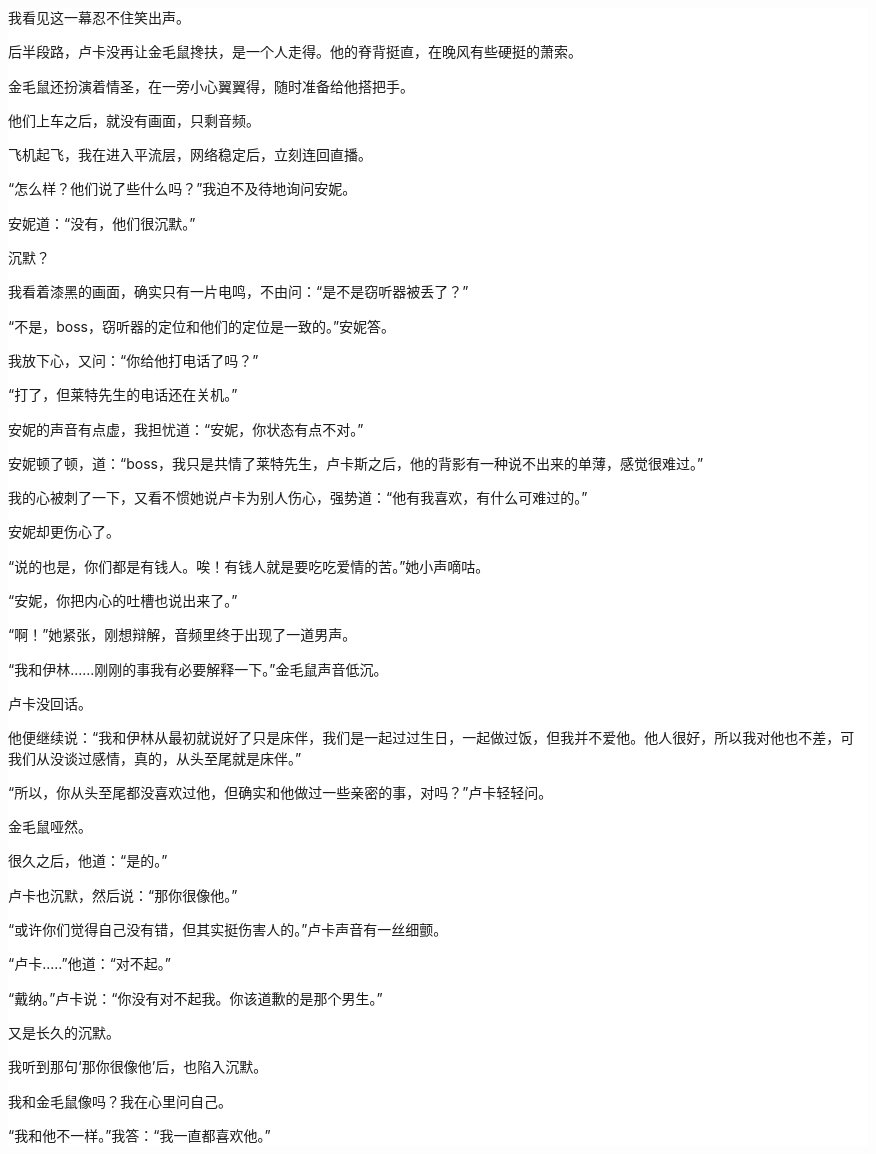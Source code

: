 我看见这一幕忍不住笑出声。

后半段路，卢卡没再让金毛鼠搀扶，是一个人走得。他的脊背挺直，在晚风有些硬挺的萧索。

金毛鼠还扮演着情圣，在一旁小心翼翼得，随时准备给他搭把手。

他们上车之后，就没有画面，只剩音频。

飞机起飞，我在进入平流层，网络稳定后，立刻连回直播。

“怎么样？他们说了些什么吗？”我迫不及待地询问安妮。

安妮道：“没有，他们很沉默。”

沉默？

我看着漆黑的画面，确实只有一片电鸣，不由问：“是不是窃听器被丢了？”

“不是，boss，窃听器的定位和他们的定位是一致的。”安妮答。

我放下心，又问：“你给他打电话了吗？”

“打了，但莱特先生的电话还在关机。”

安妮的声音有点虚，我担忧道：“安妮，你状态有点不对。”

安妮顿了顿，道：“boss，我只是共情了莱特先生，卢卡斯之后，他的背影有一种说不出来的单薄，感觉很难过。”

我的心被刺了一下，又看不惯她说卢卡为别人伤心，强势道：“他有我喜欢，有什么可难过的。”

安妮却更伤心了。

“说的也是，你们都是有钱人。唉！有钱人就是要吃吃爱情的苦。”她小声嘀咕。

“安妮，你把内心的吐槽也说出来了。”

“啊！”她紧张，刚想辩解，音频里终于出现了一道男声。

“我和伊林......刚刚的事我有必要解释一下。”金毛鼠声音低沉。

卢卡没回话。

他便继续说：“我和伊林从最初就说好了只是床伴，我们是一起过过生日，一起做过饭，但我并不爱他。他人很好，所以我对他也不差，可我们从没谈过感情，真的，从头至尾就是床伴。”

“所以，你从头至尾都没喜欢过他，但确实和他做过一些亲密的事，对吗？”卢卡轻轻问。

金毛鼠哑然。

很久之后，他道：“是的。”

卢卡也沉默，然后说：“那你很像他。”

“或许你们觉得自己没有错，但其实挺伤害人的。”卢卡声音有一丝细颤。

“卢卡.....”他道：“对不起。”

“戴纳。”卢卡说：“你没有对不起我。你该道歉的是那个男生。”

又是长久的沉默。

我听到那句‘那你很像他’后，也陷入沉默。

我和金毛鼠像吗？我在心里问自己。

“我和他不一样。”我答：“我一直都喜欢他。”
